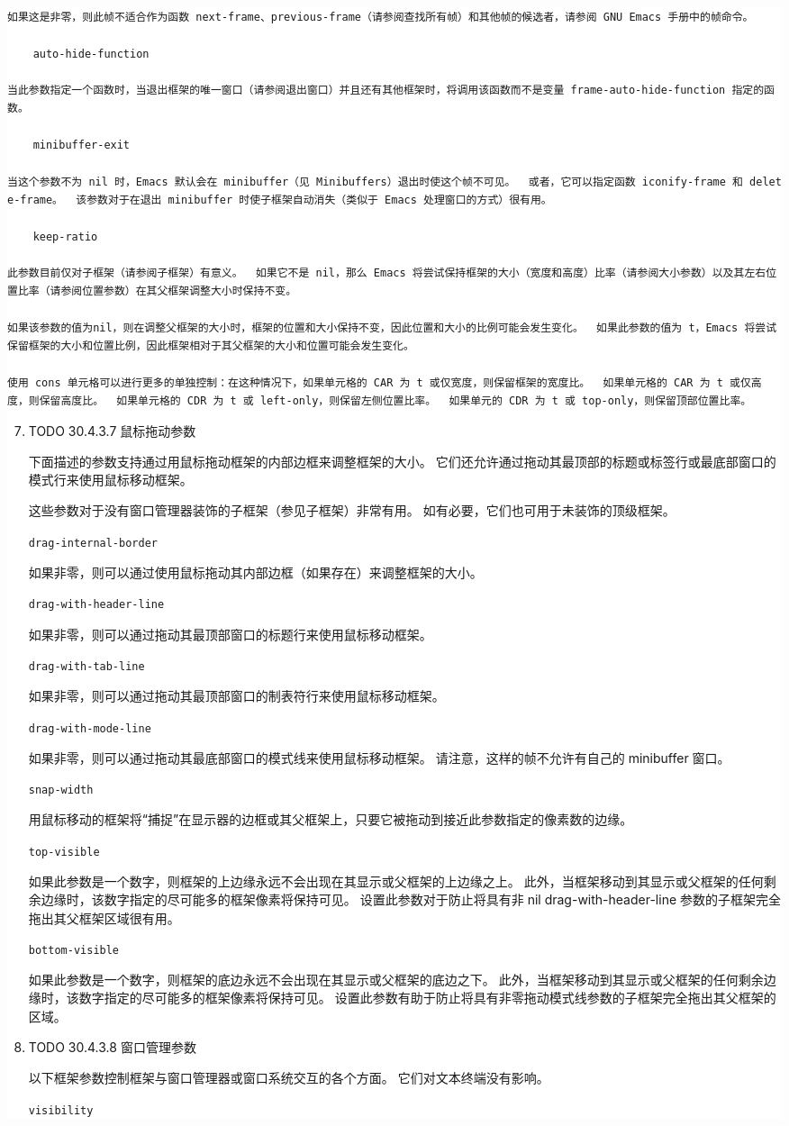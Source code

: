     如果这是非零，则此帧不适合作为函数 next-frame、previous-frame（请参阅查找所有帧）和其他帧的候选者，请参阅 GNU Emacs 手册中的帧命令。
    
        auto-hide-function
    
    当此参数指定一个函数时，当退出框架的唯一窗口（请参阅退出窗口）并且还有其他框架时，将调用该函数而不是变量 frame-auto-hide-function 指定的函数。
    
        minibuffer-exit
    
    当这个参数不为 nil 时，Emacs 默认会在 minibuffer（见 Minibuffers）退出时使这个帧不可见。  或者，它可以指定函数 iconify-frame 和 delete-frame。  该参数对于在退出 minibuffer 时使子框架自动消失（类似于 Emacs 处理窗口的方式）很有用。
    
        keep-ratio
    
    此参数目前仅对子框架（请参阅子框架）有意义。  如果它不是 nil，那么 Emacs 将尝试保持框架的大小（宽度和高度）比率（请参阅大小参数）以及其左右位置比率（请参阅位置参数）在其父框架调整大小时保持不变。
    
    如果该参数的值为nil，则在调整父框架的大小时，框架的位置和大小保持不变，因此位置和大小的比例可能会发生变化。  如果此参数的值为 t，Emacs 将尝试保留框架的大小和位置比例，因此框架相对于其父框架的大小和位置可能会发生变化。
    
    使用 cons 单元格可以进行更多的单独控制：在这种情况下，如果单元格的 CAR 为 t 或仅宽度，则保留框架的宽度比。  如果单元格的 CAR 为 t 或仅高度，则保留高度比。  如果单元格的 CDR 为 t 或 left-only，则保留左侧位置比率。  如果单元的 CDR 为 t 或 top-only，则保留顶部位置比率。

7.  TODO 30.4.3.7 鼠标拖动参数

    下面描述的参数支持通过用鼠标拖动框架的内部边框来调整框架的大小。  它们还允许通过拖动其最顶部的标题或标签行或最底部窗口的模式行来使用鼠标移动框架。
    
    这些参数对于没有窗口管理器装饰的子框架（参见子框架）非常有用。  如有必要，它们也可用于未装饰的顶级框架。
    
        drag-internal-border
    
    如果非零，则可以通过使用鼠标拖动其内部边框（如果存在）来调整框架的大小。
    
        drag-with-header-line
    
    如果非零，则可以通过拖动其最顶部窗口的标题行来使用鼠标移动框架。
    
        drag-with-tab-line
    
    如果非零，则可以通过拖动其最顶部窗口的制表符行来使用鼠标移动框架。
    
        drag-with-mode-line
    
    如果非零，则可以通过拖动其最底部窗口的模式线来使用鼠标移动框架。  请注意，这样的帧不允许有自己的 minibuffer 窗口。
    
        snap-width
    
    用鼠标移动的框架将“捕捉”在显示器的边框或其父框架上，只要它被拖动到接近此参数指定的像素数的边缘。
    
        top-visible
    
    如果此参数是一个数字，则框架的上边缘永远不会出现在其显示或父框架的上边缘之上。  此外，当框架移动到其显示或父框架的任何剩余边缘时，该数字指定的尽可能多的框架像素将保持可见。  设置此参数对于防止将具有非 nil drag-with-header-line 参数的子框架完全拖出其父框架区域很有用。
    
        bottom-visible
    
    如果此参数是一个数字，则框架的底边永远不会出现在其显示或父框架的底边之下。  此外，当框架移动到其显示或父框架的任何剩余边缘时，该数字指定的尽可能多的框架像素将保持可见。  设置此参数有助于防止将具有非零拖动模式线参数的子框架完全拖出其父框架的区域。

8.  TODO 30.4.3.8 窗口管理参数

    以下框架参数控制框架与窗口管理器或窗口系统交互的各个方面。  它们对文本终端没有影响。
    
        visibility
    